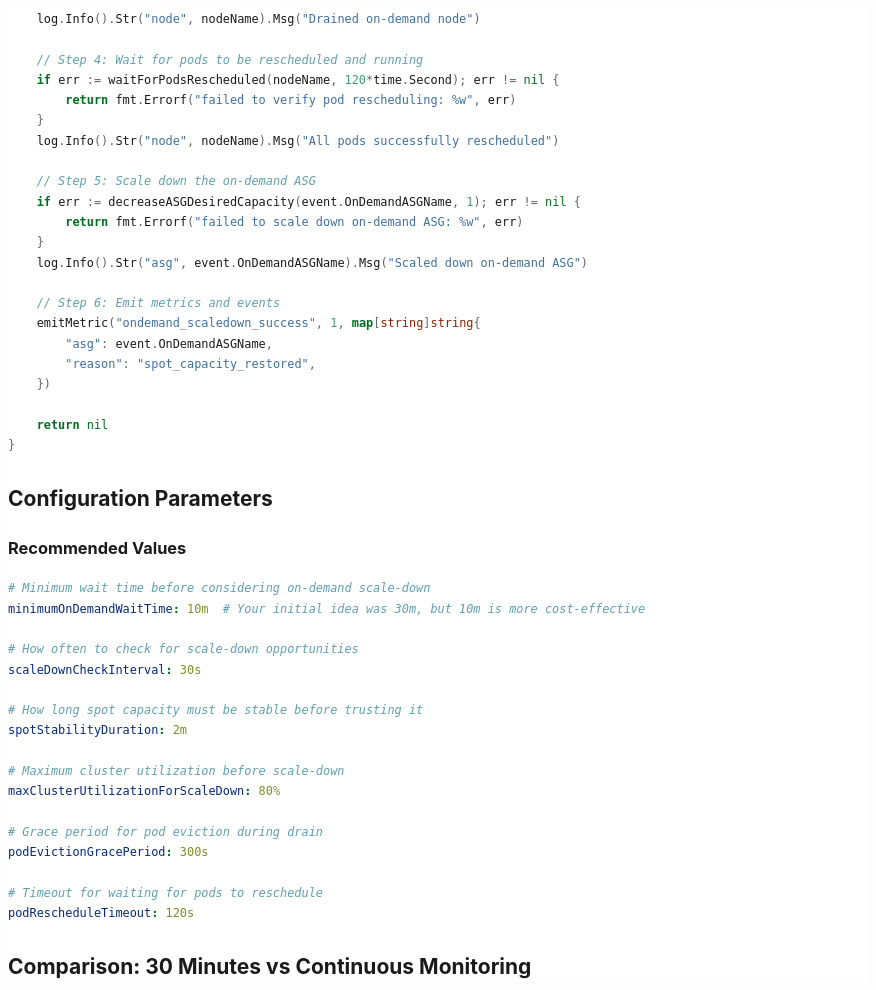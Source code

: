 ```go
    log.Info().Str("node", nodeName).Msg("Drained on-demand node")
    
    // Step 4: Wait for pods to be rescheduled and running
    if err := waitForPodsRescheduled(nodeName, 120*time.Second); err != nil {
        return fmt.Errorf("failed to verify pod rescheduling: %w", err)
    }
    log.Info().Str("node", nodeName).Msg("All pods successfully rescheduled")
    
    // Step 5: Scale down the on-demand ASG
    if err := decreaseASGDesiredCapacity(event.OnDemandASGName, 1); err != nil {
        return fmt.Errorf("failed to scale down on-demand ASG: %w", err)
    }
    log.Info().Str("asg", event.OnDemandASGName).Msg("Scaled down on-demand ASG")
    
    // Step 6: Emit metrics and events
    emitMetric("ondemand_scaledown_success", 1, map[string]string{
        "asg": event.OnDemandASGName,
        "reason": "spot_capacity_restored",
    })
    
    return nil
}
```

## Configuration Parameters

### Recommended Values

```yaml
# Minimum wait time before considering on-demand scale-down
minimumOnDemandWaitTime: 10m  # Your initial idea was 30m, but 10m is more cost-effective

# How often to check for scale-down opportunities
scaleDownCheckInterval: 30s

# How long spot capacity must be stable before trusting it
spotStabilityDuration: 2m

# Maximum cluster utilization before scale-down
maxClusterUtilizationForScaleDown: 80%

# Grace period for pod eviction during drain
podEvictionGracePeriod: 300s

# Timeout for waiting for pods to reschedule
podRescheduleTimeout: 120s
```

## Comparison: 30 Minutes vs Continuous Monitoring
